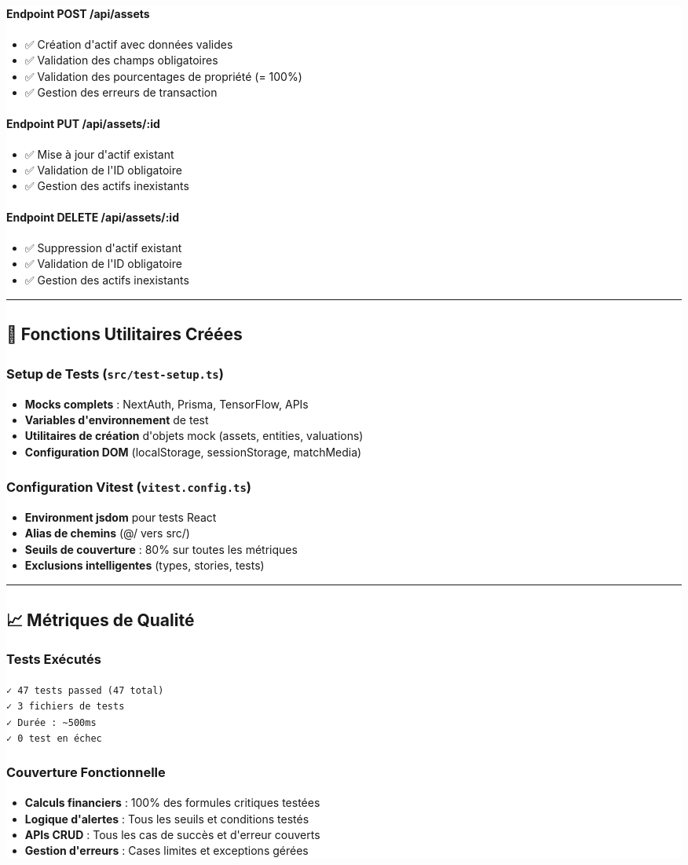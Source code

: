 #### **Endpoint POST /api/assets**
- ✅ Création d'actif avec données valides
- ✅ Validation des champs obligatoires
- ✅ Validation des pourcentages de propriété (= 100%)
- ✅ Gestion des erreurs de transaction

#### **Endpoint PUT /api/assets/:id**
- ✅ Mise à jour d'actif existant
- ✅ Validation de l'ID obligatoire
- ✅ Gestion des actifs inexistants

#### **Endpoint DELETE /api/assets/:id**
- ✅ Suppression d'actif existant
- ✅ Validation de l'ID obligatoire
- ✅ Gestion des actifs inexistants

---

## 🔧 **Fonctions Utilitaires Créées**

### Setup de Tests (`src/test-setup.ts`)
- **Mocks complets** : NextAuth, Prisma, TensorFlow, APIs
- **Variables d'environnement** de test
- **Utilitaires de création** d'objets mock (assets, entities, valuations)
- **Configuration DOM** (localStorage, sessionStorage, matchMedia)

### Configuration Vitest (`vitest.config.ts`)
- **Environment jsdom** pour tests React
- **Alias de chemins** (@/ vers src/)
- **Seuils de couverture** : 80% sur toutes les métriques
- **Exclusions intelligentes** (types, stories, tests)

---

## 📈 **Métriques de Qualité**

### Tests Exécutés
```
✓ 47 tests passed (47 total)
✓ 3 fichiers de tests
✓ Durée : ~500ms
✓ 0 test en échec
```

### Couverture Fonctionnelle
- **Calculs financiers** : 100% des formules critiques testées
- **Logique d'alertes** : Tous les seuils et conditions testés
- **APIs CRUD** : Tous les cas de succès et d'erreur couverts
- **Gestion d'erreurs** : Cases limites et exceptions gérées
